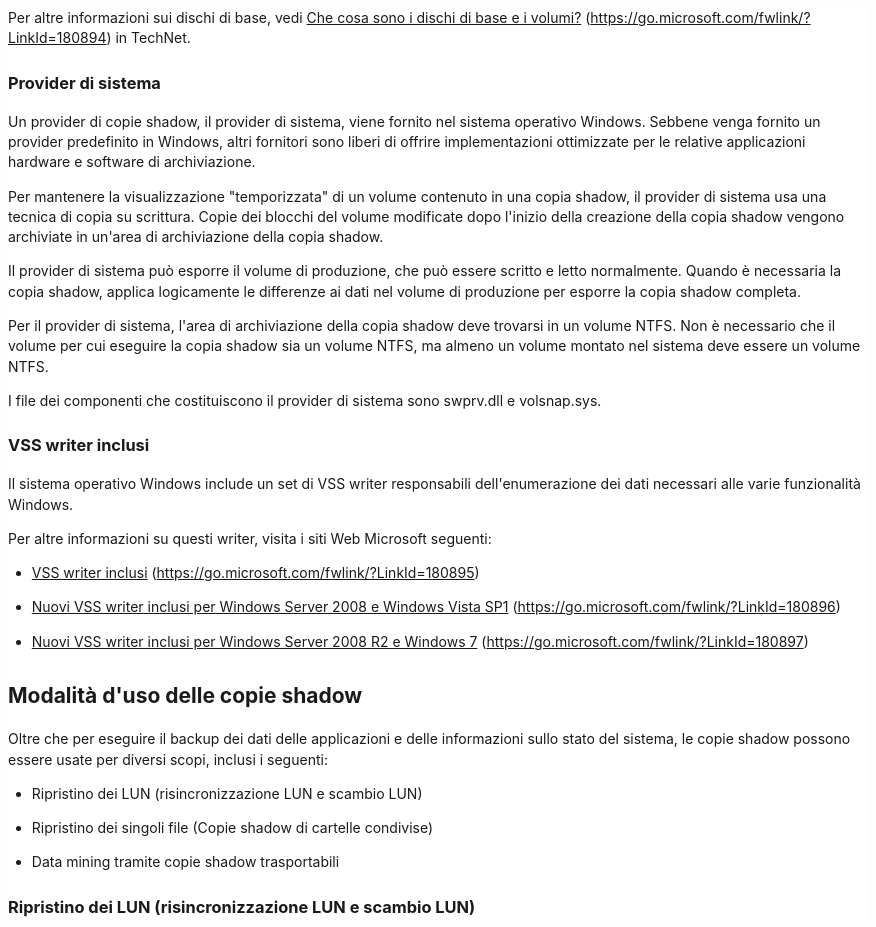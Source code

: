 Per altre informazioni sui dischi di base, vedi [Che cosa sono i dischi di base e i volumi?](https://go.microsoft.com/fwlink/?linkid=180894) (https://go.microsoft.com/fwlink/?LinkId=180894) in TechNet.

### <a name="system-provider"></a>Provider di sistema

Un provider di copie shadow, il provider di sistema, viene fornito nel sistema operativo Windows. Sebbene venga fornito un provider predefinito in Windows, altri fornitori sono liberi di offrire implementazioni ottimizzate per le relative applicazioni hardware e software di archiviazione.

Per mantenere la visualizzazione "temporizzata" di un volume contenuto in una copia shadow, il provider di sistema usa una tecnica di copia su scrittura. Copie dei blocchi del volume modificate dopo l'inizio della creazione della copia shadow vengono archiviate in un'area di archiviazione della copia shadow.

Il provider di sistema può esporre il volume di produzione, che può essere scritto e letto normalmente. Quando è necessaria la copia shadow, applica logicamente le differenze ai dati nel volume di produzione per esporre la copia shadow completa.

Per il provider di sistema, l'area di archiviazione della copia shadow deve trovarsi in un volume NTFS. Non è necessario che il volume per cui eseguire la copia shadow sia un volume NTFS, ma almeno un volume montato nel sistema deve essere un volume NTFS.

I file dei componenti che costituiscono il provider di sistema sono swprv.dll e volsnap.sys.

### <a name="in-box-vss-writers"></a>VSS writer inclusi

Il sistema operativo Windows include un set di VSS writer responsabili dell'enumerazione dei dati necessari alle varie funzionalità Windows.

Per altre informazioni su questi writer, visita i siti Web Microsoft seguenti:

  - [VSS writer inclusi](https://go.microsoft.com/fwlink/?linkid=180895) (https://go.microsoft.com/fwlink/?LinkId=180895)  
      
  - [Nuovi VSS writer inclusi per Windows Server 2008 e Windows Vista SP1](https://go.microsoft.com/fwlink/?linkid=180896) (https://go.microsoft.com/fwlink/?LinkId=180896)  
      
  - [Nuovi VSS writer inclusi per Windows Server 2008 R2 e Windows 7](https://go.microsoft.com/fwlink/?linkid=180897) (https://go.microsoft.com/fwlink/?LinkId=180897)  
      

## <a name="how-shadow-copies-are-used"></a>Modalità d'uso delle copie shadow

Oltre che per eseguire il backup dei dati delle applicazioni e delle informazioni sullo stato del sistema, le copie shadow possono essere usate per diversi scopi, inclusi i seguenti:

  - Ripristino dei LUN (risincronizzazione LUN e scambio LUN)  
      
  - Ripristino dei singoli file (Copie shadow di cartelle condivise)  
      
  - Data mining tramite copie shadow trasportabili  
      

### <a name="restoring-luns-lun-resynchronization-and-lun-swapping"></a>Ripristino dei LUN (risincronizzazione LUN e scambio LUN)
